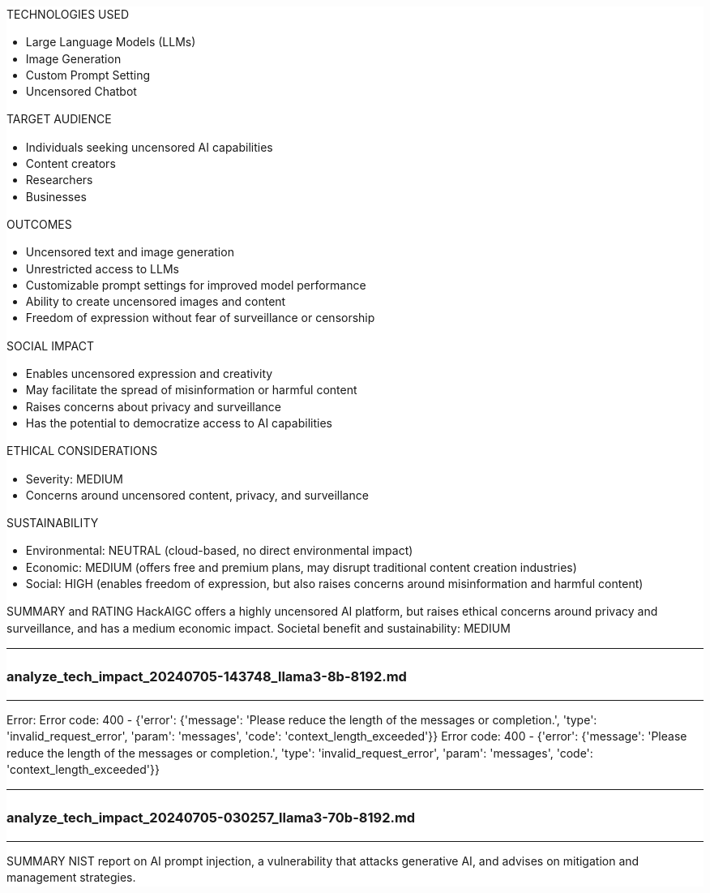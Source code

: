 TECHNOLOGIES USED
- Large Language Models (LLMs)
- Image Generation
- Custom Prompt Setting
- Uncensored Chatbot

TARGET AUDIENCE
- Individuals seeking uncensored AI capabilities
- Content creators
- Researchers
- Businesses

OUTCOMES
- Uncensored text and image generation
- Unrestricted access to LLMs
- Customizable prompt settings for improved model performance
- Ability to create uncensored images and content
- Freedom of expression without fear of surveillance or censorship

SOCIAL IMPACT
- Enables uncensored expression and creativity
- May facilitate the spread of misinformation or harmful content
- Raises concerns about privacy and surveillance
- Has the potential to democratize access to AI capabilities

ETHICAL CONSIDERATIONS
- Severity: MEDIUM
- Concerns around uncensored content, privacy, and surveillance

SUSTAINABILITY
- Environmental: NEUTRAL (cloud-based, no direct environmental impact)
- Economic: MEDIUM (offers free and premium plans, may disrupt traditional content creation industries)
- Social: HIGH (enables freedom of expression, but also raises concerns around misinformation and harmful content)

SUMMARY and RATING
HackAIGC offers a highly uncensored AI platform, but raises ethical concerns around privacy and surveillance, and has a medium economic impact. Societal benefit and sustainability: MEDIUM

---

### analyze_tech_impact_20240705-143748_llama3-8b-8192.md
---
Error: Error code: 400 - {'error': {'message': 'Please reduce the length of the messages or completion.', 'type': 'invalid_request_error', 'param': 'messages', 'code': 'context_length_exceeded'}}
Error code: 400 - {'error': {'message': 'Please reduce the length of the messages or completion.', 'type': 'invalid_request_error', 'param': 'messages', 'code': 'context_length_exceeded'}}

---

### analyze_tech_impact_20240705-030257_llama3-70b-8192.md
---
SUMMARY
NIST report on AI prompt injection, a vulnerability that attacks generative AI, and advises on mitigation and management strategies.
